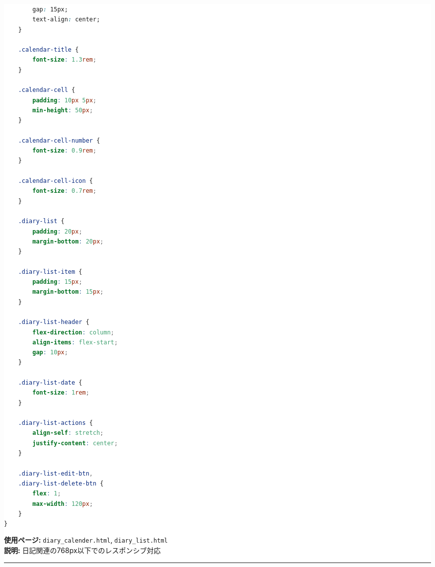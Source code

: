 ```css
        gap: 15px;
        text-align: center;
    }

    .calendar-title {
        font-size: 1.3rem;
    }

    .calendar-cell {
        padding: 10px 5px;
        min-height: 50px;
    }

    .calendar-cell-number {
        font-size: 0.9rem;
    }

    .calendar-cell-icon {
        font-size: 0.7rem;
    }

    .diary-list {
        padding: 20px;
        margin-bottom: 20px;
    }

    .diary-list-item {
        padding: 15px;
        margin-bottom: 15px;
    }

    .diary-list-header {
        flex-direction: column;
        align-items: flex-start;
        gap: 10px;
    }

    .diary-list-date {
        font-size: 1rem;
    }

    .diary-list-actions {
        align-self: stretch;
        justify-content: center;
    }

    .diary-list-edit-btn,
    .diary-list-delete-btn {
        flex: 1;
        max-width: 120px;
    }
}
```
**使用ページ:** `diary_calender.html`, `diary_list.html`  
**説明:** 日記関連の768px以下でのレスポンシブ対応

---